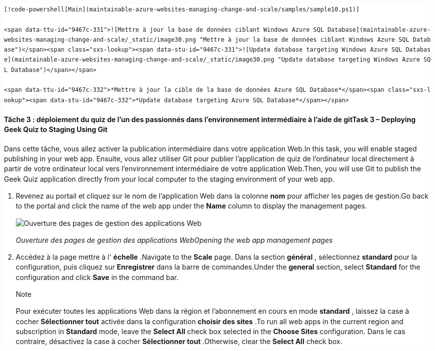     [!code-powershell[Main](maintainable-azure-websites-managing-change-and-scale/samples/sample10.ps1)]

    <span data-ttu-id="9467c-331">![Mettre à jour la base de données ciblant Windows Azure SQL Database](maintainable-azure-websites-managing-change-and-scale/_static/image30.png "Mettre à jour la base de données ciblant Windows Azure SQL Database")</span><span class="sxs-lookup"><span data-stu-id="9467c-331">![Update database targeting Windows Azure SQL Database](maintainable-azure-websites-managing-change-and-scale/_static/image30.png "Update database targeting Windows Azure SQL Database")</span></span>

    <span data-ttu-id="9467c-332">*Mettre à jour la cible de la base de données Azure SQL Database*</span><span class="sxs-lookup"><span data-stu-id="9467c-332">*Update database targeting Azure SQL Database*</span></span>

<a id="Ex2Task3"></a>
#### <a name="task-3--deploying-geek-quiz-to-staging-using-git"></a><span data-ttu-id="9467c-333">Tâche 3 : déploiement du quiz de l’un des passionnés dans l’environnement intermédiaire à l’aide de git</span><span class="sxs-lookup"><span data-stu-id="9467c-333">Task 3 – Deploying Geek Quiz to Staging Using Git</span></span>

<span data-ttu-id="9467c-334">Dans cette tâche, vous allez activer la publication intermédiaire dans votre application Web.</span><span class="sxs-lookup"><span data-stu-id="9467c-334">In this task, you will enable staged publishing in your web app.</span></span> <span data-ttu-id="9467c-335">Ensuite, vous allez utiliser Git pour publier l’application de quiz de l’ordinateur local directement à partir de votre ordinateur local vers l’environnement intermédiaire de votre application Web.</span><span class="sxs-lookup"><span data-stu-id="9467c-335">Then, you will use Git to publish the Geek Quiz application directly from your local computer to the staging environment of your web app.</span></span>

1. <span data-ttu-id="9467c-336">Revenez au portail et cliquez sur le nom de l’application Web dans la colonne **nom** pour afficher les pages de gestion.</span><span class="sxs-lookup"><span data-stu-id="9467c-336">Go back to the portal and click the name of the web app under the **Name** column to display the management pages.</span></span>

    ![Ouverture des pages de gestion des applications Web](maintainable-azure-websites-managing-change-and-scale/_static/image31.png)

    <span data-ttu-id="9467c-338">*Ouverture des pages de gestion des applications Web*</span><span class="sxs-lookup"><span data-stu-id="9467c-338">*Opening the web app management pages*</span></span>
2. <span data-ttu-id="9467c-339">Accédez à la page mettre à l' **échelle** .</span><span class="sxs-lookup"><span data-stu-id="9467c-339">Navigate to the **Scale** page.</span></span> <span data-ttu-id="9467c-340">Dans la section **général** , sélectionnez **standard** pour la configuration, puis cliquez sur **Enregistrer** dans la barre de commandes.</span><span class="sxs-lookup"><span data-stu-id="9467c-340">Under the **general** section, select **Standard** for the configuration and click **Save** in the command bar.</span></span>

    > [!NOTE]
    > <span data-ttu-id="9467c-341">Pour exécuter toutes les applications Web dans la région et l’abonnement en cours en mode **standard** , laissez la case à cocher **Sélectionner tout** activée dans la configuration **choisir des sites** .</span><span class="sxs-lookup"><span data-stu-id="9467c-341">To run all web apps in the current region and subscription in **Standard** mode, leave the **Select All** check box selected in the **Choose Sites** configuration.</span></span> <span data-ttu-id="9467c-342">Dans le cas contraire, désactivez la case à cocher **Sélectionner tout** .</span><span class="sxs-lookup"><span data-stu-id="9467c-342">Otherwise, clear the **Select All** check box.</span></span>
